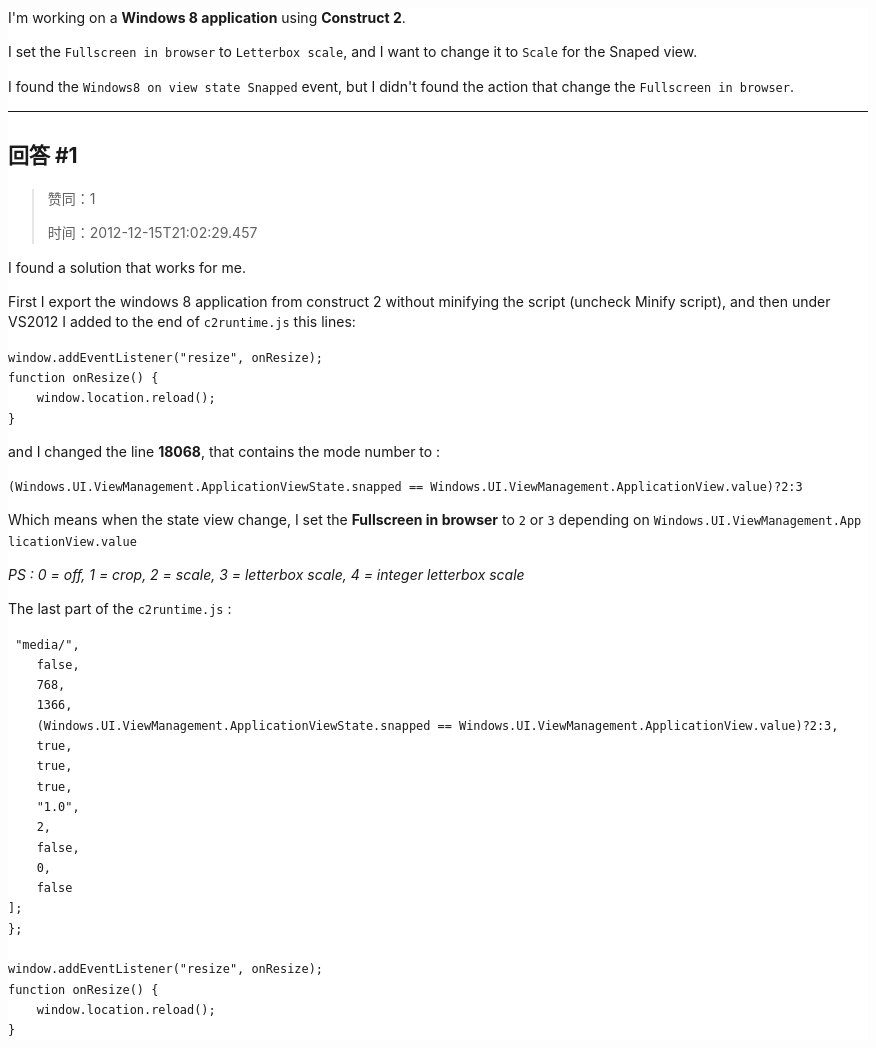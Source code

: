 I'm working on a **Windows 8 application** using **Construct 2**.

I set the `Fullscreen in browser` to `Letterbox scale`, and I want to change it to `Scale` for the Snaped view.

I found the `Windows8 on view state Snapped` event, but I didn't found the action that change the `Fullscreen in browser`.

* * *

## 回答 #1

> 赞同：1
> 
> 时间：2012-12-15T21:02:29.457

I found a solution that works for me.

First I export the windows 8 application from construct 2 without minifying the script (uncheck Minify script), and then under VS2012 I added to the end of `c2runtime.js` this lines:

```
window.addEventListener("resize", onResize);
function onResize() {
    window.location.reload();
} 
```

and I changed the line **18068**, that contains the mode number to :

```
(Windows.UI.ViewManagement.ApplicationViewState.snapped == Windows.UI.ViewManagement.ApplicationView.value)?2:3 
```

Which means when the state view change, I set the **Fullscreen in browser** to `2` or `3` depending on `Windows.UI.ViewManagement.ApplicationView.value`

*PS : 0 = off, 1 = crop, 2 = scale, 3 = letterbox scale, 4 = integer letterbox scale*

The last part of the `c2runtime.js` :

```
 "media/",
    false,
    768,
    1366,
    (Windows.UI.ViewManagement.ApplicationViewState.snapped == Windows.UI.ViewManagement.ApplicationView.value)?2:3,
    true,
    true,
    true,
    "1.0",
    2,
    false,
    0,
    false
];
};

window.addEventListener("resize", onResize);
function onResize() {
    window.location.reload();
} 
```
